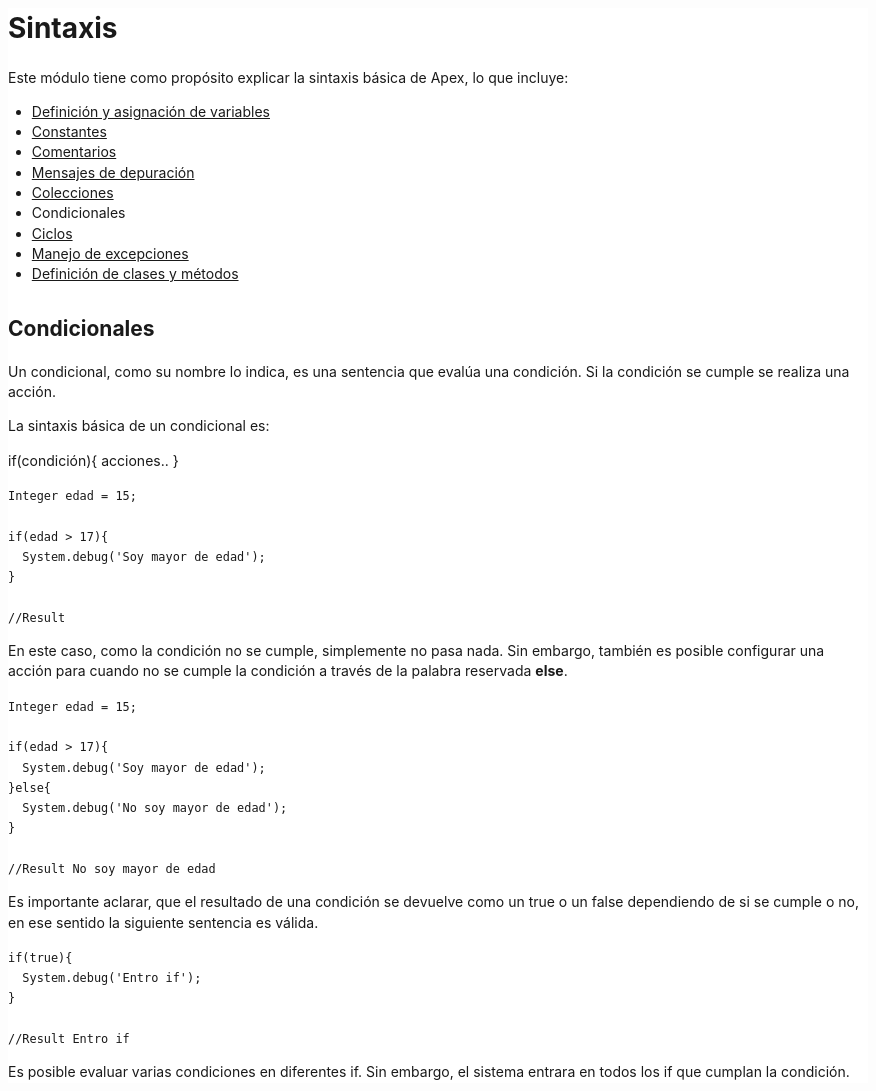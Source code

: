 # Sintaxis

Este módulo tiene como propósito explicar la sintaxis básica de Apex, lo que incluye:

- [Definición y asignación de variables]() 
- [Constantes]()
- [Comentarios]()
- [Mensajes de depuración]()
- [Colecciones]()
- Condicionales
- [Ciclos]()
- [Manejo de excepciones]()
- [Definición de clases y métodos]()

## Condicionales

Un condicional, como su nombre lo indica, es una sentencia que evalúa una condición. Si la condición se cumple se realiza una acción.

La sintaxis básica de un condicional es: 

if(condición){
  acciones..
}

```Apex
Integer edad = 15;

if(edad > 17){
  System.debug('Soy mayor de edad');
}

//Result 
``` 
En este caso, como la condición no se cumple, simplemente no pasa nada. Sin embargo, también es posible configurar una acción para cuando no se cumple la condición a través de la palabra reservada **else**. 

```Apex
Integer edad = 15;

if(edad > 17){
  System.debug('Soy mayor de edad');
}else{
  System.debug('No soy mayor de edad');
}

//Result No soy mayor de edad
``` 

Es importante aclarar, que el resultado de una condición se devuelve como un true o un false dependiendo de si se cumple o no, en ese sentido la siguiente sentencia es válida. 

```Apex
if(true){
  System.debug('Entro if');
}

//Result Entro if
``` 
Es posible evaluar varias condiciones en diferentes if. Sin embargo, el sistema entrara en todos los if que cumplan la condición. 
